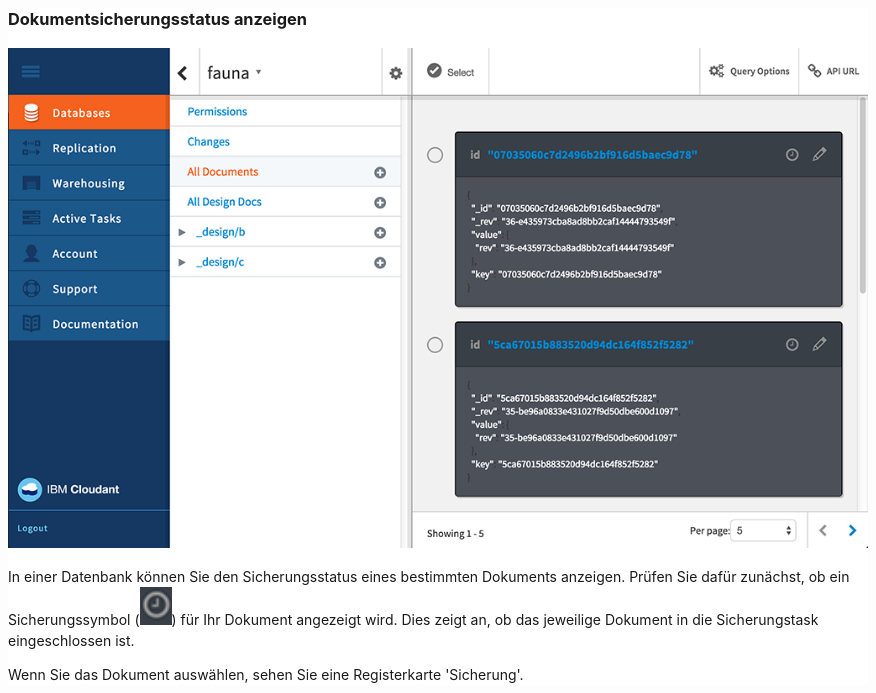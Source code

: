 ### Dokumentsicherungsstatus anzeigen

![Dashboardansicht des Sicherungsstatus aller Dokumente](../images/dashboarddatabasesbackupbutton.png)

In einer Datenbank können Sie den Sicherungsstatus eines bestimmten Dokuments anzeigen.
Prüfen Sie dafür zunächst, ob ein Sicherungssymbol (![Symbol für Dashboard-Sicherung](../images/dashboarddatabasesbackupicon.png))
für Ihr Dokument angezeigt wird.
Dies zeigt an, ob das jeweilige Dokument in die Sicherungstask eingeschlossen ist. 

Wenn Sie das Dokument auswählen, sehen Sie eine Registerkarte 'Sicherung'. 
